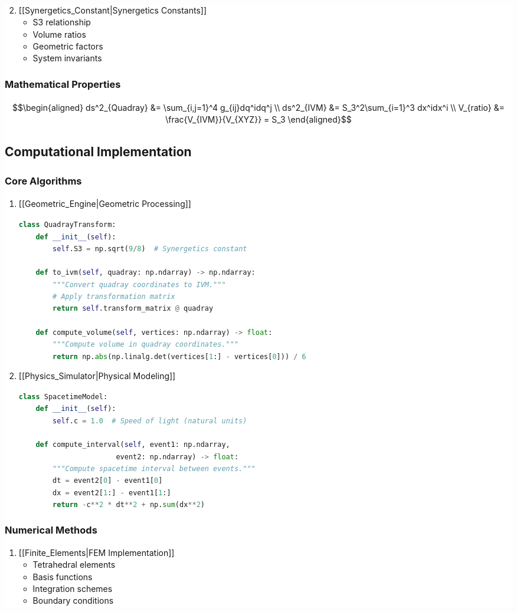 2. [[Synergetics_Constant|Synergetics Constants]]
   - S3 relationship
   - Volume ratios
   - Geometric factors
   - System invariants

### Mathematical Properties
```math
\begin{aligned}
ds^2_{Quadray} &= \sum_{i,j=1}^4 g_{ij}dq^idq^j \\
ds^2_{IVM} &= S_3^2\sum_{i=1}^3 dx^idx^i \\
V_{ratio} &= \frac{V_{IVM}}{V_{XYZ}} = S_3
\end{aligned}
```

## Computational Implementation

### Core Algorithms
1. [[Geometric_Engine|Geometric Processing]]
   ```python
   class QuadrayTransform:
       def __init__(self):
           self.S3 = np.sqrt(9/8)  # Synergetics constant
           
       def to_ivm(self, quadray: np.ndarray) -> np.ndarray:
           """Convert quadray coordinates to IVM."""
           # Apply transformation matrix
           return self.transform_matrix @ quadray
           
       def compute_volume(self, vertices: np.ndarray) -> float:
           """Compute volume in quadray coordinates."""
           return np.abs(np.linalg.det(vertices[1:] - vertices[0])) / 6
   ```

2. [[Physics_Simulator|Physical Modeling]]
   ```python
   class SpacetimeModel:
       def __init__(self):
           self.c = 1.0  # Speed of light (natural units)
           
       def compute_interval(self, event1: np.ndarray, 
                          event2: np.ndarray) -> float:
           """Compute spacetime interval between events."""
           dt = event2[0] - event1[0]
           dx = event2[1:] - event1[1:]
           return -c**2 * dt**2 + np.sum(dx**2)
   ```

### Numerical Methods
1. [[Finite_Elements|FEM Implementation]]
   - Tetrahedral elements
   - Basis functions
   - Integration schemes
   - Boundary conditions
